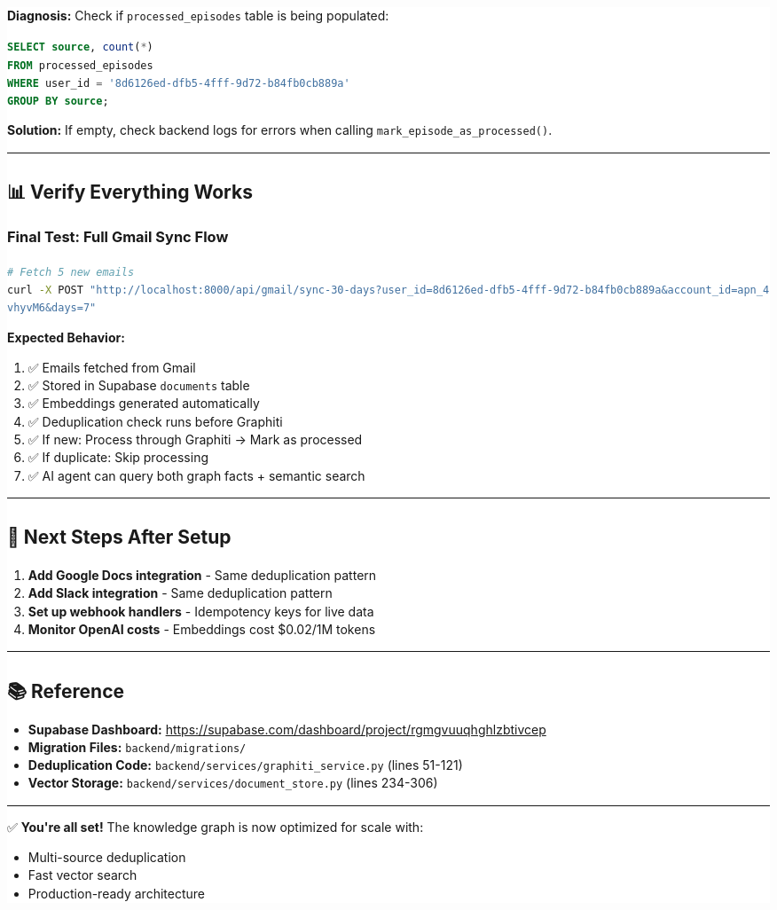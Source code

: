 **Diagnosis:** Check if `processed_episodes` table is being populated:

```sql
SELECT source, count(*)
FROM processed_episodes
WHERE user_id = '8d6126ed-dfb5-4fff-9d72-b84fb0cb889a'
GROUP BY source;
```

**Solution:** If empty, check backend logs for errors when calling `mark_episode_as_processed()`.

---

## 📊 Verify Everything Works

### **Final Test: Full Gmail Sync Flow**

```bash
# Fetch 5 new emails
curl -X POST "http://localhost:8000/api/gmail/sync-30-days?user_id=8d6126ed-dfb5-4fff-9d72-b84fb0cb889a&account_id=apn_4vhyvM6&days=7"
```

**Expected Behavior:**
1. ✅ Emails fetched from Gmail
2. ✅ Stored in Supabase `documents` table
3. ✅ Embeddings generated automatically
4. ✅ Deduplication check runs before Graphiti
5. ✅ If new: Process through Graphiti → Mark as processed
6. ✅ If duplicate: Skip processing
7. ✅ AI agent can query both graph facts + semantic search

---

## 🎯 Next Steps After Setup

1. **Add Google Docs integration** - Same deduplication pattern
2. **Add Slack integration** - Same deduplication pattern
3. **Set up webhook handlers** - Idempotency keys for live data
4. **Monitor OpenAI costs** - Embeddings cost $0.02/1M tokens

---

## 📚 Reference

- **Supabase Dashboard:** https://supabase.com/dashboard/project/rgmgvuuqhghlzbtivcep
- **Migration Files:** `backend/migrations/`
- **Deduplication Code:** `backend/services/graphiti_service.py` (lines 51-121)
- **Vector Storage:** `backend/services/document_store.py` (lines 234-306)

---

✅ **You're all set!** The knowledge graph is now optimized for scale with:
- Multi-source deduplication
- Fast vector search
- Production-ready architecture
